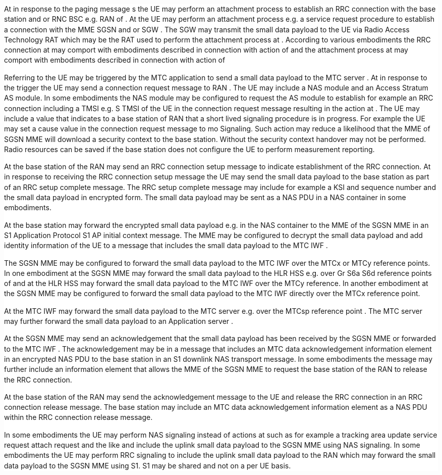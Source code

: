 At in response to the paging message s the UE may perform an attachment process to establish an RRC connection with the base station and or RNC BSC e.g. RAN of . At the UE may perform an attachment process e.g. a service request procedure to establish a connection with the MME SGSN and or SGW . The SGW may transmit the small data payload to the UE via Radio Access Technology RAT which may be the RAT used to perform the attachment process at . According to various embodiments the RRC connection at may comport with embodiments described in connection with action of and the attachment process at may comport with embodiments described in connection with action of

Referring to the UE may be triggered by the MTC application to send a small data payload to the MTC server . At in response to the trigger the UE may send a connection request message to RAN . The UE may include a NAS module and an Access Stratum AS module. In some embodiments the NAS module may be configured to request the AS module to establish for example an RRC connection including a TMSI e.g. S TMSI of the UE in the connection request message resulting in the action at . The UE may include a value that indicates to a base station of RAN that a short lived signaling procedure is in progress. For example the UE may set a cause value in the connection request message to mo Signaling. Such action may reduce a likelihood that the MME of SGSN MME will download a security context to the base station. Without the security context handover may not be performed. Radio resources can be saved if the base station does not configure the UE to perform measurement reporting.

At the base station of the RAN may send an RRC connection setup message to indicate establishment of the RRC connection. At in response to receiving the RRC connection setup message the UE may send the small data payload to the base station as part of an RRC setup complete message. The RRC setup complete message may include for example a KSI and sequence number and the small data payload in encrypted form. The small data payload may be sent as a NAS PDU in a NAS container in some embodiments.

At the base station may forward the encrypted small data payload e.g. in the NAS container to the MME of the SGSN MME in an S1 Application Protocol S1 AP initial context message. The MME may be configured to decrypt the small data payload and add identity information of the UE to a message that includes the small data payload to the MTC IWF .

The SGSN MME may be configured to forward the small data payload to the MTC IWF over the MTCx or MTCy reference points. In one embodiment at the SGSN MME may forward the small data payload to the HLR HSS e.g. over Gr S6a S6d reference points of and at the HLR HSS may forward the small data payload to the MTC IWF over the MTCy reference. In another embodiment at the SGSN MME may be configured to forward the small data payload to the MTC IWF directly over the MTCx reference point.

At the MTC IWF may forward the small data payload to the MTC server e.g. over the MTCsp reference point . The MTC server may further forward the small data payload to an Application server .

At the SGSN MME may send an acknowledgement that the small data payload has been received by the SGSN MME or forwarded to the MTC IWF . The acknowledgement may be in a message that includes an MTC data acknowledgement information element in an encrypted NAS PDU to the base station in an S1 downlink NAS transport message. In some embodiments the message may further include an information element that allows the MME of the SGSN MME to request the base station of the RAN to release the RRC connection.

At the base station of the RAN may send the acknowledgement message to the UE and release the RRC connection in an RRC connection release message. The base station may include an MTC data acknowledgement information element as a NAS PDU within the RRC connection release message.

In some embodiments the UE may perform NAS signaling instead of actions at such as for example a tracking area update service request attach request and the like and include the uplink small data payload to the SGSN MME using NAS signaling. In some embodiments the UE may perform RRC signaling to include the uplink small data payload to the RAN which may forward the small data payload to the SGSN MME using S1. S1 may be shared and not on a per UE basis.
